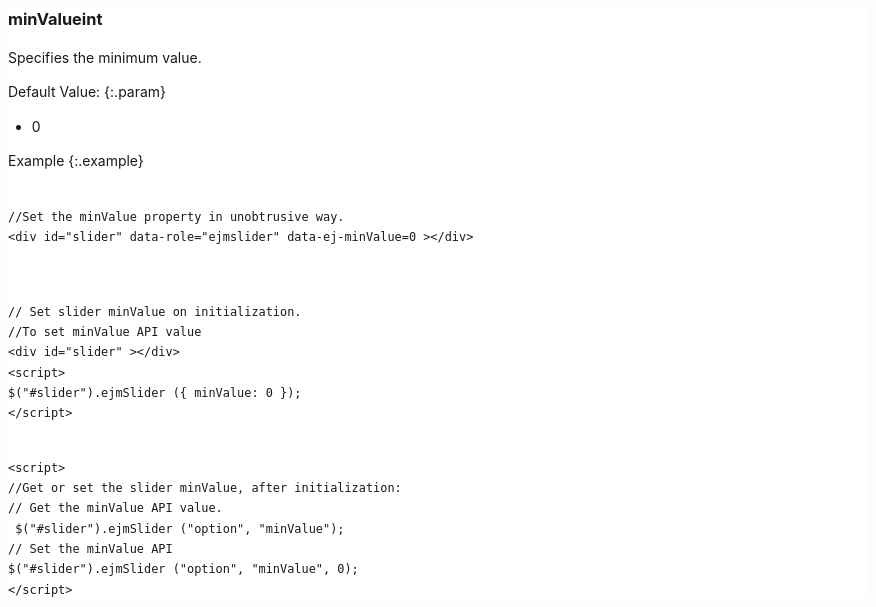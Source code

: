 




### minValue<span class="type-signature type int">int</span>








Specifies the minimum value.




Default Value:
{:.param}






* 0








Example
{:.example}

<pre class="prettyprint">
<code> 
//Set the minValue property in unobtrusive way.
&lt;div id="slider" data-role="ejmslider" data-ej-minValue=0 &gt;&lt;/div&gt;
</code>
</pre>
<pre class="prettyprint">
<code> 
// Set slider minValue on initialization. 
//To set minValue API value 
&lt;div id="slider" &gt;&lt;/div&gt;
&lt;script&gt;
$("#slider").ejmSlider ({ minValue: 0 });       
&lt;/script&gt;</code>
</pre>
<pre class="prettyprint">
<code> 
&lt;script&gt;
//Get or set the slider minValue, after initialization:
// Get the minValue API value.          
 $("#slider").ejmSlider ("option", "minValue");                 
// Set the minValue API
$("#slider").ejmSlider ("option", "minValue", 0);     
&lt;/script&gt;</code>
</pre>
